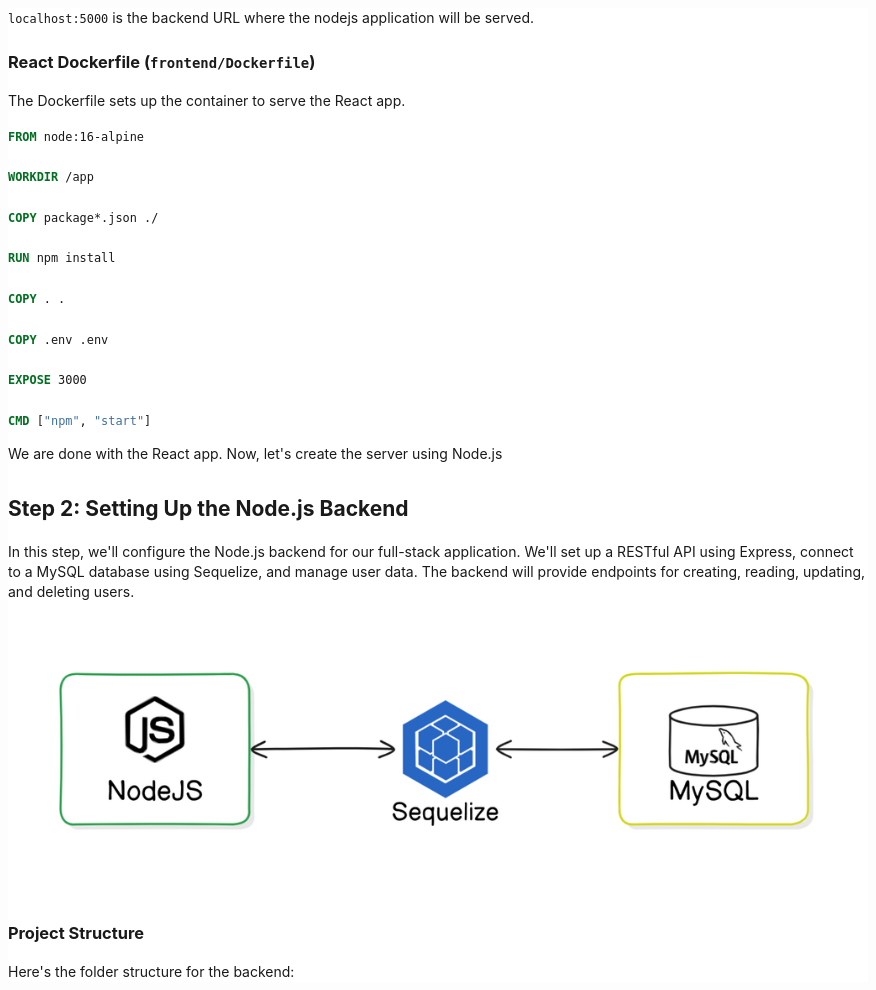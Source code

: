 
`localhost:5000` is the backend URL where the nodejs application will be served.

### React Dockerfile (`frontend/Dockerfile`)
The Dockerfile sets up the container to serve the React app.

```dockerfile
FROM node:16-alpine

WORKDIR /app

COPY package*.json ./

RUN npm install

COPY . .

COPY .env .env

EXPOSE 3000

CMD ["npm", "start"]
```


We are done with the React app. Now, let's create the server using Node.js


## **Step 2: Setting Up the Node.js Backend**

In this step, we'll configure the Node.js backend for our full-stack application. We'll set up a RESTful API using Express, connect to a MySQL database using Sequelize, and manage user data. The backend will provide endpoints for creating, reading, updating, and deleting users.

![alt text](./images/image-3.png)

### **Project Structure**

Here's the folder structure for the backend:
